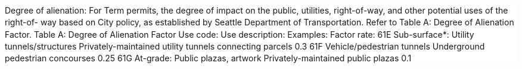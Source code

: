 </td></tr>

<tr><td>Degree of alienation:

</td><td>For Term permits, the degree of impact on the public, utilities, right-of-way, and other potential uses of the right-of- way based on City policy, as established by Seattle Department of Transportation. Refer to Table A: Degree of Alienation Factor.

</td></tr>

<tr><td>Table A: Degree of Alienation Factor

</td><td>

</td></tr>

<tr><td>Use code:

</td><td>Use description:

</td><td>Examples:

</td><td>Factor rate:

</td><td>

</td></tr>

<tr><td>61E

</td><td>Sub-surface*:

</td><td>Utility tunnels/structures

</td><td>Privately-maintained utility tunnels connecting parcels

</td><td>0.3

</td><td>

</td></tr>

<tr><td>61F

</td><td>Vehicle/pedestrian tunnels

</td><td>Underground pedestrian concourses

</td><td>0.25

</td><td>

</td></tr>

<tr><td>61G

</td><td>At-grade:

</td><td>Public plazas, artwork

</td><td>Privately-maintained public plazas

</td><td>0.1

</td><td>
